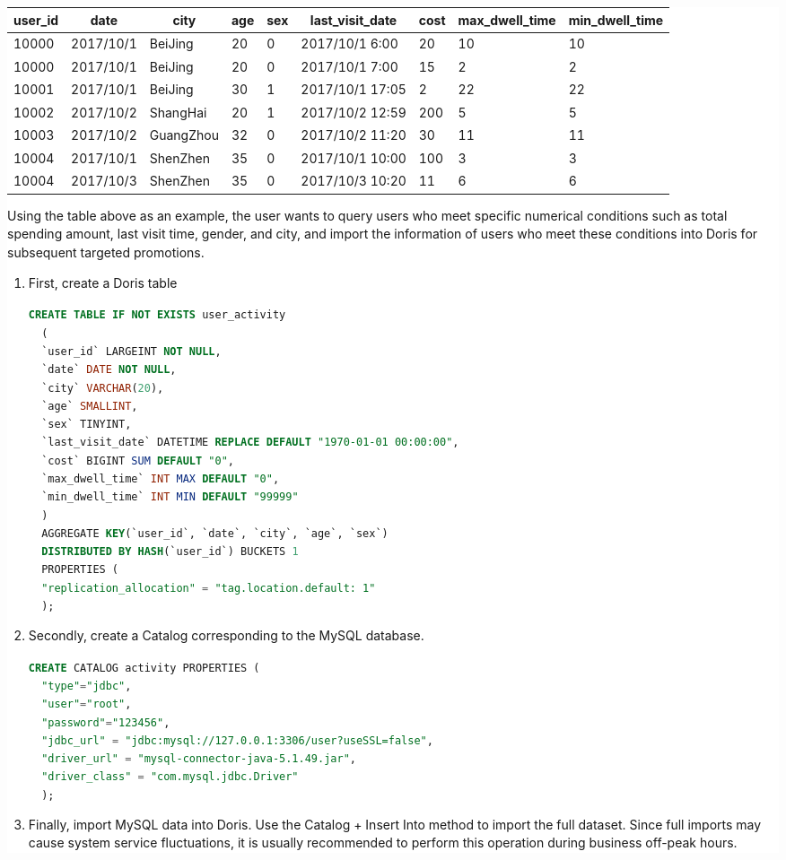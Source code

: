 | user_id | date      | city | age  | sex  | last_visit_date | cost | max_dwell_time | min_dwell_time |
| ------- | --------- | ---- | ---- | ---- | --------------- | ---- | -------------- | -------------- |
| 10000   | 2017/10/1 | BeiJing | 20   | 0    | 2017/10/1 6:00  | 20   | 10             | 10             |
| 10000   | 2017/10/1 | BeiJing | 20   | 0    | 2017/10/1 7:00  | 15   | 2              | 2              |
| 10001   | 2017/10/1 | BeiJing | 30   | 1    | 2017/10/1 17:05 | 2    | 22             | 22             |
| 10002   | 2017/10/2 | ShangHai | 20   | 1    | 2017/10/2 12:59 | 200  | 5              | 5              |
| 10003   | 2017/10/2 | GuangZhou | 32   | 0    | 2017/10/2 11:20 | 30   | 11             | 11             |
| 10004   | 2017/10/1 | ShenZhen | 35   | 0    | 2017/10/1 10:00 | 100  | 3              | 3              |
| 10004   | 2017/10/3 | ShenZhen | 35   | 0    | 2017/10/3 10:20 | 11   | 6              | 6              |

Using the table above as an example, the user wants to query users who meet specific numerical conditions such as total spending amount, last visit time, gender, and city, and import the information of users who meet these conditions into Doris for subsequent targeted promotions.

1. First, create a Doris table

    ```sql
    CREATE TABLE IF NOT EXISTS user_activity
      (
      `user_id` LARGEINT NOT NULL,
      `date` DATE NOT NULL,
      `city` VARCHAR(20),
      `age` SMALLINT,
      `sex` TINYINT,
      `last_visit_date` DATETIME REPLACE DEFAULT "1970-01-01 00:00:00",
      `cost` BIGINT SUM DEFAULT "0",
      `max_dwell_time` INT MAX DEFAULT "0",
      `min_dwell_time` INT MIN DEFAULT "99999"
      )
      AGGREGATE KEY(`user_id`, `date`, `city`, `age`, `sex`)
      DISTRIBUTED BY HASH(`user_id`) BUCKETS 1
      PROPERTIES (
      "replication_allocation" = "tag.location.default: 1"
      );
    ```  
2. Secondly, create a Catalog corresponding to the MySQL database.

    ```sql    
    CREATE CATALOG activity PROPERTIES (
      "type"="jdbc",
      "user"="root",
      "password"="123456",
      "jdbc_url" = "jdbc:mysql://127.0.0.1:3306/user?useSSL=false",
      "driver_url" = "mysql-connector-java-5.1.49.jar",
      "driver_class" = "com.mysql.jdbc.Driver"
      );
    ```  
3. Finally, import MySQL data into Doris. Use the Catalog + Insert Into method to import the full dataset. Since full imports may cause system service fluctuations, it is usually recommended to perform this operation during business off-peak hours.

